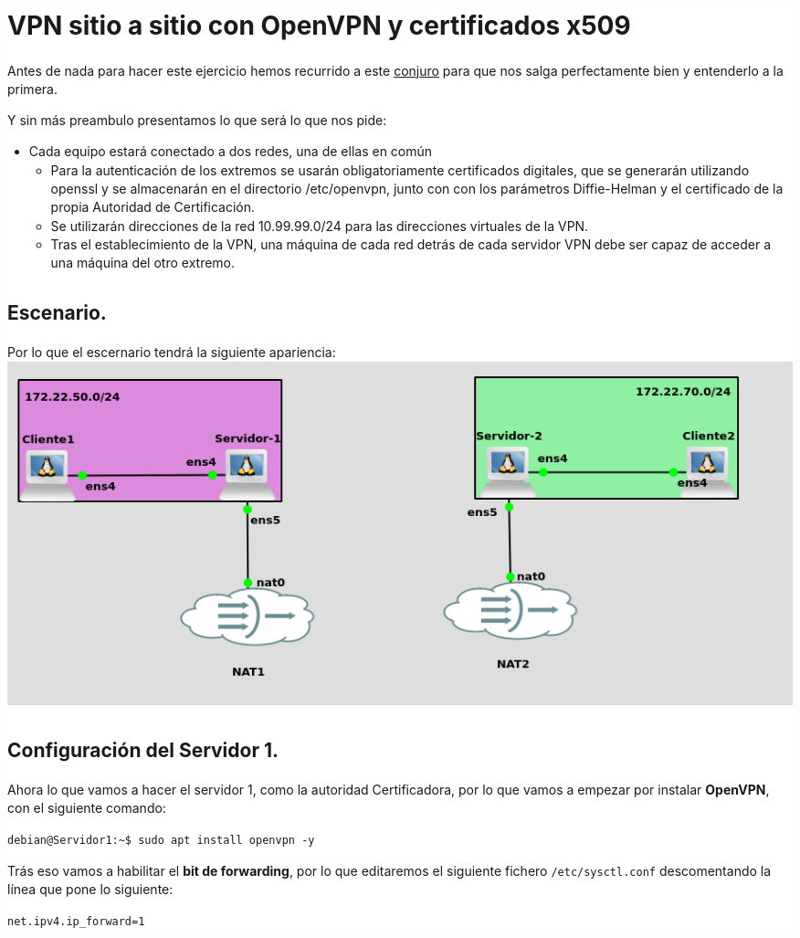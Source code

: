 # VPN sitio a sitio con OpenVPN y certificados x509

Antes de nada para hacer este ejercicio hemos recurrido a este [conjuro](https://www.youtube.com/watch?v=NoBBFQWrr20&ab_channel=CriterioMusic) para que nos salga perfectamente bien y entenderlo a la primera.

Y sin más preambulo presentamos lo que será lo que nos pide:

- Cada equipo estará conectado a dos redes, una de ellas en común 
    - Para la autenticación de los extremos se usarán obligatoriamente certificados digitales, que se generarán utilizando openssl y se almacenarán en el directorio /etc/openvpn, junto con con los parámetros Diffie-Helman y el certificado de la propia Autoridad de Certificación. 
    - Se utilizarán direcciones de la red 10.99.99.0/24 para las direcciones virtuales de la VPN. 
    - Tras el establecimiento de la VPN, una máquina de cada red detrás de cada servidor VPN debe ser capaz de acceder a una máquina del otro extremo. 

## Escenario.

Por lo que el escernario tendrá la siguiente apariencia:
![Escenario](image-15.png)

## Configuración del Servidor 1.
Ahora lo que vamos a hacer el servidor 1, como la autoridad Certificadora, por lo que vamos a empezar por instalar **OpenVPN**, con el siguiente comando:

`debian@Servidor1:~$ sudo apt install openvpn -y`

Trás eso vamos a habilitar el **bit de forwarding**, por lo que editaremos el siguiente fichero `/etc/sysctl.conf` descomentando la línea que pone lo siguiente:

`net.ipv4.ip_forward=1`
